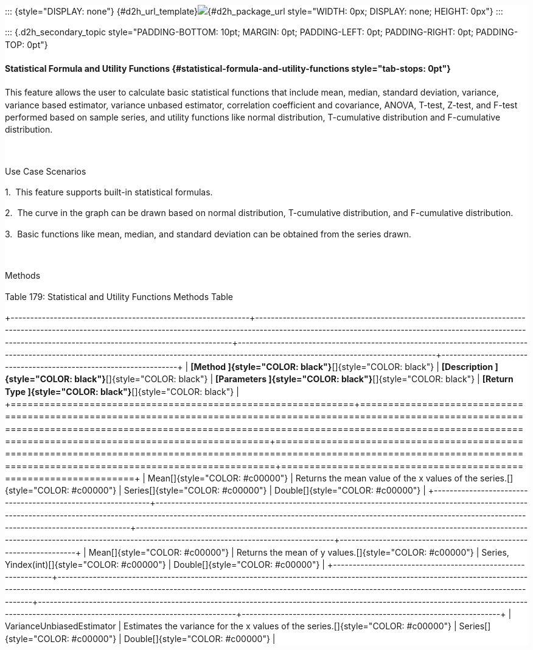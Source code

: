 ::: {style="DISPLAY: none"}
[](ms-xhelp:///?Id=d2h_url_template){#d2h_url_template}![](!package_url!){#d2h_package_url style="WIDTH: 0px; DISPLAY: none; HEIGHT: 0px"}
:::

::: {.d2h_secondary_topic style="PADDING-BOTTOM: 10pt; MARGIN: 0pt; PADDING-LEFT: 0pt; PADDING-RIGHT: 0pt; PADDING-TOP: 0pt"}
#### Statistical Formula and Utility Functions {#statistical-formula-and-utility-functions style="tab-stops: 0pt"}

This feature allows the user to calculate basic statistical functions that include mean, median, standard deviation, variance, variance based estimator, variance unbased estimator, correlation coefficient and covariance, ANOVA, T-test, Z-test, and F-test performed based on sample series, and utility functions like normal distribution, T-cumulative distribution and F-cumulative distribution.

 

Use Case Scenarios

1.  This feature supports built-in statistical formulas.

2.  The curve in the graph can be drawn based on normal distribution, T-cumulative distribution, and F-cumulative distribution.

3.  Basic functions like mean, median, and standard deviation can be obtained from the series drawn.

 

Methods

Table 179: Statistical and Utility Functions Methods Table

+-------------------------------------------------------------+--------------------------------------------------------------------------------------------------------------------------------------------------------------------------------------------------------------------------------------------------------------------+----------------------------------------------------------------------------------------------------------------------------------------------------------------------------------------+------------------------------------------------------------------+
| **[Method ]{style="COLOR: black"}**[]{style="COLOR: black"} | **[Description ]{style="COLOR: black"}**[]{style="COLOR: black"}                                                                                                                                                                                                   | **[Parameters ]{style="COLOR: black"}**[]{style="COLOR: black"}                                                                                                                        | **[Return Type ]{style="COLOR: black"}**[]{style="COLOR: black"} |
+=============================================================+====================================================================================================================================================================================================================================================================+========================================================================================================================================================================================+==================================================================+
| Mean[]{style="COLOR: #c00000"}                              | Returns the mean value of the x values of the series.[]{style="COLOR: #c00000"}                                                                                                                                                                                    | Series[]{style="COLOR: #c00000"}                                                                                                                                                       | Double[]{style="COLOR: #c00000"}                                 |
+-------------------------------------------------------------+--------------------------------------------------------------------------------------------------------------------------------------------------------------------------------------------------------------------------------------------------------------------+----------------------------------------------------------------------------------------------------------------------------------------------------------------------------------------+------------------------------------------------------------------+
| Mean[]{style="COLOR: #c00000"}                              | Returns the mean of y values.[]{style="COLOR: #c00000"}                                                                                                                                                                                                            | Series, Yindex(int)[]{style="COLOR: #c00000"}                                                                                                                                          | Double[]{style="COLOR: #c00000"}                                 |
+-------------------------------------------------------------+--------------------------------------------------------------------------------------------------------------------------------------------------------------------------------------------------------------------------------------------------------------------+----------------------------------------------------------------------------------------------------------------------------------------------------------------------------------------+------------------------------------------------------------------+
| VarianceUnbiasedEstimator                                   | Estimates the variance for the x values of the series.[]{style="COLOR: #c00000"}                                                                                                                                                                                   | Series[]{style="COLOR: #c00000"}                                                                                                                                                       | Double[]{style="COLOR: #c00000"}                                 |
